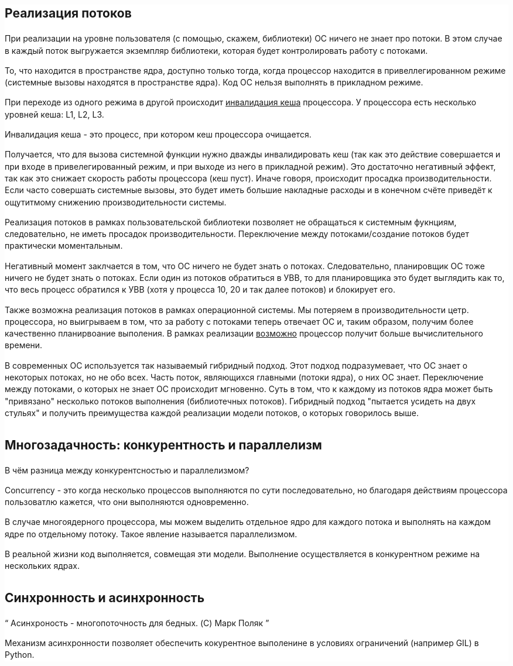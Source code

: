 ## Реализация потоков

При реализации на уровне пользователя (с помощью, скажем, библиотеки) ОС ничего не знает про потоки. В этом случае в каждый поток выгружается экземпляр библиотеки, которая будет контролировать работу с потоками.

То, что находится в пространстве ядра, доступно только тогда, когда процессор находится в привеллегированном режиме (системные вызовы находятся в пространстве ядра). Код ОС нельзя выполнять в прикладном режиме.

При переходе из одного режима в другой происходит <u>инвалидация кеша</u> процессора. У процессора есть несколько уровней кеша: L1, L2, L3.

Инвалидация кеша - это процесс, при котором кеш процессора очищается.

Получается, что для вызова системной функции нужно дважды инвалидировать кеш (так как это действие совершается и при входе в привелегированный режим, и при выходе из него в прикладной режим). Это достаточно негативный эффект, так как это снижает скорость работы процессора (кеш пуст). Иначе говоря, происходит просадка производительности. Если часто совершать системные вызовы, это будет иметь большие накладные расходы и в конечном счёте приведёт к ощутитмому снижению производительности системы.

Реализация потоков в рамках пользовательской библиотеки позволяет не обращаться к системным фукнциям, следовательно, не иметь просадок производительности. Переключение между потоками/создание потоков будет практически моментальным. 

Негативный момент заклчается в том, что ОС ничего не будет знать о потоках. Следовательно, планировщик ОС тоже ничего не будет знать о потоках. Если один из потоков обратиться в УВВ, то для планировщика это будет выглядить как то, что весь процесс обратился к УВВ (хотя у процесса 10, 20 и так далее потоков) и блокирует его.

Также возможна реализация потоков в рамках операционной системы. Мы потеряем в производительности цетр. процессора, но выигрываем в том, что за работу с потоками теперь отвечает ОС и, таким образом, получим более качественно планирвоание выполения. В рамках реализации <u>возможно</u> процессор получит больше вычислительного времени.

В современных ОС используется так называемый гибридный подход. Этот подход подразумевает, что ОС знает о некоторых потоках, но не обо всех. Часть поток, являющихся главными (потоки ядра), о них ОС знает. Переключение между потоками, о которых не знает ОС происходит мгновенно. Суть в том, что к каждому из потоков ядра может быть "привязано" несколько потоков выполнения (библиотечных потоков). Гибридный подход "пытается усидеть на двух стульях" и получить преимущества каждой реализации модели потоков, о которых говорилось выше.

## Многозадачность: конкурентность и параллелизм

В чём разница между конкурентсностью и параллелизмом?

Concurrency - это когда несколько процессов выполняются по сути последовательно, но благодаря действиям процессора пользоватлю кажется, что они выполняются одновременно.

В случае многоядерного процессора, мы можем выделить отдельное ядро для каждого потока и выполнять на каждом ядре по отдельному потоку. Такое явление называется параллелизмом.

В реальной жизни код выполняется, совмещая эти модели. Выполнение осуществляется в конкурентном режиме на нескольких ядрах.

## Синхронность и асинхронность

<q>
Асинхроность - многопоточность для бедных.
(C) Марк Поляк
</q>

Механизм асинхронности позволяет обеспечить кокурентное выполенине в условиях ограничений (например GIL) в Python.
